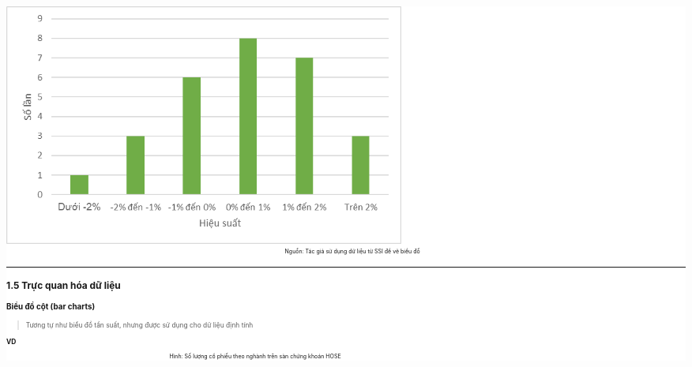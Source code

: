 <img src="image.png" style="width:500px;">
</div>
<div style="font-size:0.5em; margin-left:41%">
Nguồn: Tác giả sử dụng dữ liệu từ SSI để vẽ biểu đồ
</div>

---

<div style="font-size:0.85em">

**1.5 Trực quan hóa dữ liệu**
</div>

<div style="font-size:0.7em">

**Biểu đồ cột (bar charts)**
</div>
<div style="font-size:0.6em">

>Tương tự như biểu đồ tần suất, nhưng được sử dụng cho dữ liệu định tính 

**VD**
</div>
<div style="font-size:0.5em;margin-left:24%">

Hình: Số lượng cổ phiếu theo nghành trên sàn chứng khoán HOSE
</div>
